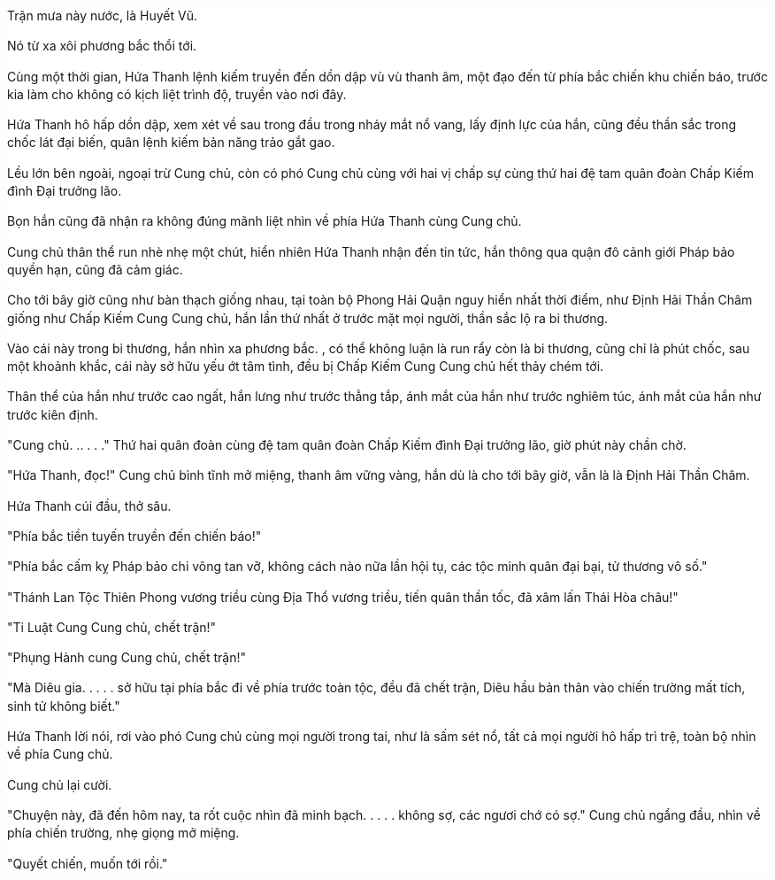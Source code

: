 Trận mưa này nước, là Huyết Vũ.

Nó từ xa xôi phương bắc thổi tới.

Cùng một thời gian, Hứa Thanh lệnh kiếm truyền đến dồn dập vù vù thanh âm, một đạo đến từ phía bắc chiến khu chiến báo, trước kia làm cho không có kịch liệt trình độ, truyền vào nơi đây.

Hứa Thanh hô hấp dồn dập, xem xét về sau trong đầu trong nháy mắt nổ vang, lấy định lực của hắn, cũng đều thần sắc trong chốc lát đại biến, quân lệnh kiếm bản năng trảo gắt gao.

Lều lớn bên ngoài, ngoại trừ Cung chủ, còn có phó Cung chủ cùng với hai vị chấp sự cùng thứ hai đệ tam quân đoàn Chấp Kiếm đình Đại trưởng lão.

Bọn hắn cũng đã nhận ra không đúng mãnh liệt nhìn về phía Hứa Thanh cùng Cung chủ.

Cung chủ thân thể run nhè nhẹ một chút, hiển nhiên Hứa Thanh nhận đến tin tức, hắn thông qua quận đô cảnh giới Pháp bảo quyền hạn, cũng đã cảm giác.

Cho tới bây giờ cũng như bàn thạch giống nhau, tại toàn bộ Phong Hải Quận nguy hiển nhất thời điểm, như Định Hải Thần Châm giống như Chấp Kiếm Cung Cung chủ, hắn lần thứ nhất ở trước mặt mọi người, thần sắc lộ ra bi thương.

Vào cái này trong bi thương, hắn nhìn xa phương bắc. , có thể không luận là run rẩy còn là bi thương, cũng chỉ là phút chốc, sau một khoảnh khắc, cái này sở hữu yếu ớt tâm tình, đều bị Chấp Kiếm Cung Cung chủ hết thảy chém tới.

Thân thể của hắn như trước cao ngất, hắn lưng như trước thẳng tắp, ánh mắt của hắn như trước nghiêm túc, ánh mắt của hắn như trước kiên định.

"Cung chủ. .. . . ." Thứ hai quân đoàn cùng đệ tam quân đoàn Chấp Kiếm đình Đại trưởng lão, giờ phút này chần chờ.

"Hứa Thanh, đọc!" Cung chủ bình tĩnh mở miệng, thanh âm vững vàng, hắn dù là cho tới bây giờ, vẫn là là Định Hải Thần Châm.

Hứa Thanh cúi đầu, thở sâu.

"Phía bắc tiền tuyến truyền đến chiến báo!"

"Phía bắc cấm kỵ Pháp bảo chi võng tan vỡ, không cách nào nữa lần hội tụ, các tộc minh quân đại bại, tử thương vô số."

"Thánh Lan Tộc Thiên Phong vương triều cùng Địa Thổ vương triều, tiến quân thần tốc, đã xâm lấn Thái Hòa châu!"

"Ti Luật Cung Cung chủ, chết trận!"

"Phụng Hành cung Cung chủ, chết trận!"

"Mà Diêu gia. . . . . sở hữu tại phía bắc đi về phía trước toàn tộc, đều đã chết trận, Diêu hầu bản thân vào chiến trường mất tích, sinh tử không biết."

Hứa Thanh lời nói, rơi vào phó Cung chủ cùng mọi người trong tai, như là sấm sét nổ, tất cả mọi người hô hấp trì trệ, toàn bộ nhìn về phía Cung chủ.

Cung chủ lại cười.

"Chuyện này, đã đến hôm nay, ta rốt cuộc nhìn đã minh bạch. . . . . không sợ, các ngươi chớ có sợ." Cung chủ ngẩng đầu, nhìn về phía chiến trường, nhẹ giọng mở miệng.

"Quyết chiến, muốn tới rồi."
